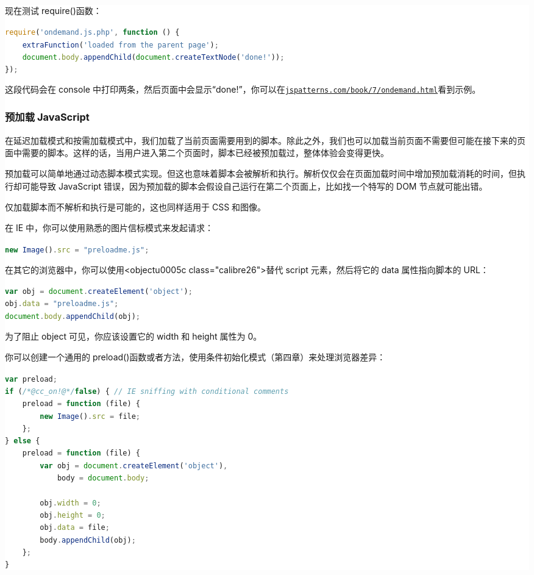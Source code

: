 现在测试 require()函数：

```js
require('ondemand.js.php', function () {
    extraFunction('loaded from the parent page');
    document.body.appendChild(document.createTextNode('done!'));
}); 
```

这段代码会在 console 中打印两条，然后页面中会显示“done!”，你可以在[`jspatterns.com/book/7/ondemand.html`](http://jspatterns.com/book/7/ondemand.html)看到示例。

### 预加载 JavaScript

在延迟加载模式和按需加载模式中，我们加载了当前页面需要用到的脚本。除此之外，我们也可以加载当前页面不需要但可能在接下来的页面中需要的脚本。这样的话，当用户进入第二个页面时，脚本已经被预加载过，整体体验会变得更快。

预加载可以简单地通过动态脚本模式实现。但这也意味着脚本会被解析和执行。解析仅仅会在页面加载时间中增加预加载消耗的时间，但执行却可能导致 JavaScript 错误，因为预加载的脚本会假设自己运行在第二个页面上，比如找一个特写的 DOM 节点就可能出错。

仅加载脚本而不解析和执行是可能的，这也同样适用于 CSS 和图像。

在 IE 中，你可以使用熟悉的图片信标模式来发起请求：

```js
new Image().src = "preloadme.js"; 
```

在其它的浏览器中，你可以使用\<objectu0005c class="calibre26">替代 script 元素，然后将它的 data 属性指向脚本的 URL：</objectu0005c>

```js
var obj = document.createElement('object');
obj.data = "preloadme.js";
document.body.appendChild(obj); 
```

为了阻止 object 可见，你应该设置它的 width 和 height 属性为 0。

你可以创建一个通用的 preload()函数或者方法，使用条件初始化模式（第四章）来处理浏览器差异：

```js
var preload;
if (/*@cc_on!@*/false) { // IE sniffing with conditional comments
    preload = function (file) {
        new Image().src = file;
    };
} else {
    preload = function (file) {
        var obj = document.createElement('object'),
            body = document.body;

        obj.width = 0;
        obj.height = 0;
        obj.data = file;
        body.appendChild(obj);
    };
} 
```
